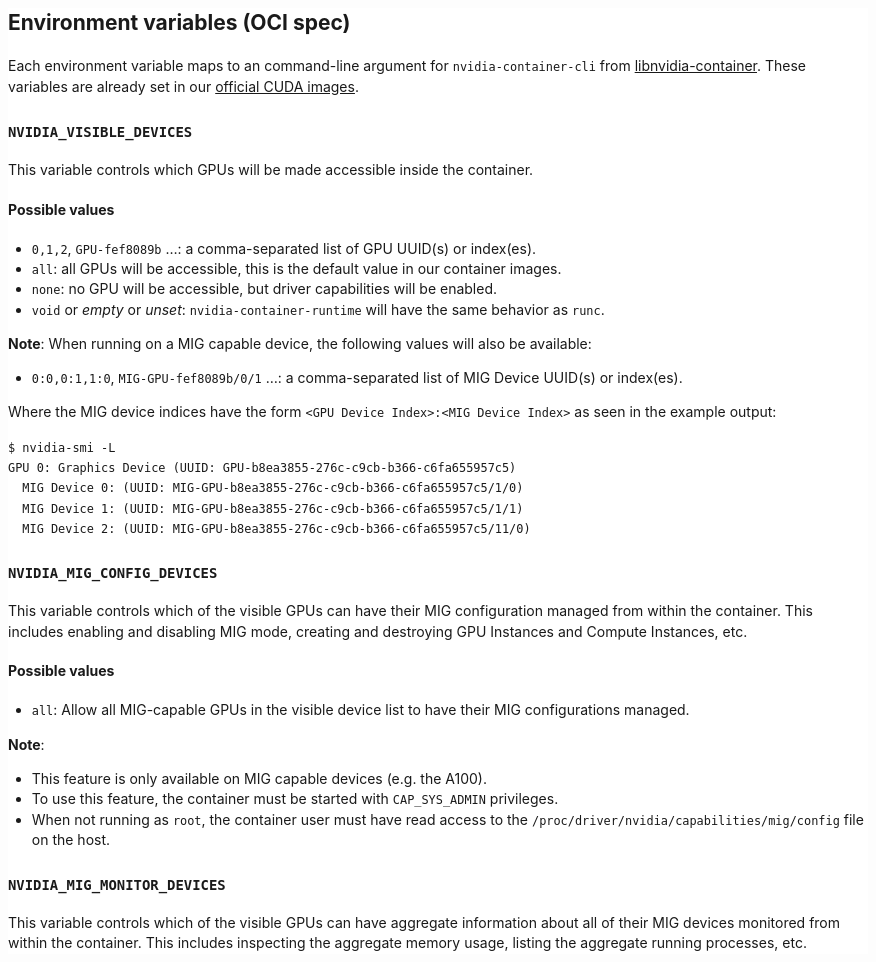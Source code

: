## Environment variables (OCI spec)

Each environment variable maps to an command-line argument for `nvidia-container-cli` from [libnvidia-container](https://github.com/NVIDIA/libnvidia-container).
These variables are already set in our [official CUDA images](https://hub.docker.com/r/nvidia/cuda/).

### `NVIDIA_VISIBLE_DEVICES`
This variable controls which GPUs will be made accessible inside the container.

#### Possible values
* `0,1,2`, `GPU-fef8089b` …: a comma-separated list of GPU UUID(s) or index(es).
* `all`: all GPUs will be accessible, this is the default value in our container images.
* `none`: no GPU will be accessible, but driver capabilities will be enabled.
* `void` or *empty* or *unset*: `nvidia-container-runtime` will have the same behavior as `runc`.

**Note**: When running on a MIG capable device, the following values will also be available:
* `0:0,0:1,1:0`, `MIG-GPU-fef8089b/0/1` …: a comma-separated list of MIG Device UUID(s) or index(es).

Where the MIG device indices have the form `<GPU Device Index>:<MIG Device Index>` as seen in the example output:
```
$ nvidia-smi -L
GPU 0: Graphics Device (UUID: GPU-b8ea3855-276c-c9cb-b366-c6fa655957c5)
  MIG Device 0: (UUID: MIG-GPU-b8ea3855-276c-c9cb-b366-c6fa655957c5/1/0)
  MIG Device 1: (UUID: MIG-GPU-b8ea3855-276c-c9cb-b366-c6fa655957c5/1/1)
  MIG Device 2: (UUID: MIG-GPU-b8ea3855-276c-c9cb-b366-c6fa655957c5/11/0)
```

### `NVIDIA_MIG_CONFIG_DEVICES`
This variable controls which of the visible GPUs can have their MIG
configuration managed from within the container. This includes enabling and
disabling MIG mode, creating and destroying GPU Instances and Compute
Instances, etc.

#### Possible values
* `all`: Allow all MIG-capable GPUs in the visible device list to have their
  MIG configurations managed.

**Note**:
* This feature is only available on MIG capable devices (e.g. the A100).
* To use this feature, the container must be started with `CAP_SYS_ADMIN` privileges.
* When not running as `root`, the container user must have read access to the
  `/proc/driver/nvidia/capabilities/mig/config` file on the host.

### `NVIDIA_MIG_MONITOR_DEVICES`
This variable controls which of the visible GPUs can have aggregate information
about all of their MIG devices monitored from within the container. This
includes inspecting the aggregate memory usage, listing the aggregate running
processes, etc.
